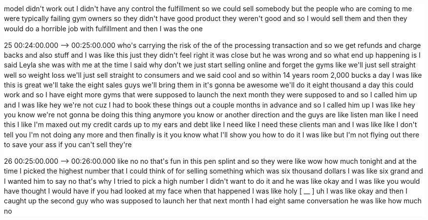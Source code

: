 model didn't work out I didn't have any
control the fulfillment so we could sell
somebody but the people who are coming
to me were typically failing gym owners
so they didn't have good product they
weren't good and so I would sell them
and then they would do a horrible job
with fulfillment and then I was the one

25
00:24:00.000 --> 00:25:00.000
who's carrying the risk of the of the
processing transaction and so we get
refunds and charge backs and also stuff
and I was like this just they didn't
feel right it was close but he was wrong
and so what end up happening is I said
Leyla she was with me at the time I said
why don't we just start selling online
and forget the gyms like we'll just sell
straight well so weight loss we'll just
sell straight to consumers and we said
cool and so within 14 years room 2,000
bucks a day I was like this is great
we'll take the eight sales guys we'll
bring them in it's gonna be awesome
we'll do it eight thousand a day this
could work and so I have eight more gyms
that were supposed to launch the next
month they were supposed to and so I
called him up and I was like hey we're
not cuz I had to book these things out a
couple months in advance and so I called
him up I was like hey you know we're not
gonna be doing this thing anymore
you know or another direction and the
guys are like listen man like I need
this I like I'm maxed out my credit
cards up to my ears and debt like I need
like I need these clients man and I was
like like I don't tell you I'm not doing
any more and then finally is it you know
what I'll show you how to do it I was
like but I'm not flying out there to
save your ass if you can't sell they're

26
00:25:00.000 --> 00:26:00.000
like no no that's fun in this pen splint
and so they were like wow how much
tonight and at the time I picked the
highest number that I could think of for
selling something which was six thousand
dollars I was like six grand and I
wanted him to say no that's why I tried
to pick a high number I didn't want to
do it and he was like okay and I was
like you would have thought I would have
if you had looked at my face when that
happened I was like holy [ __ ] uh I was
like okay and then I caught up the
second guy who was supposed to launch
her that next month I had eight same
conversation he was like how much no